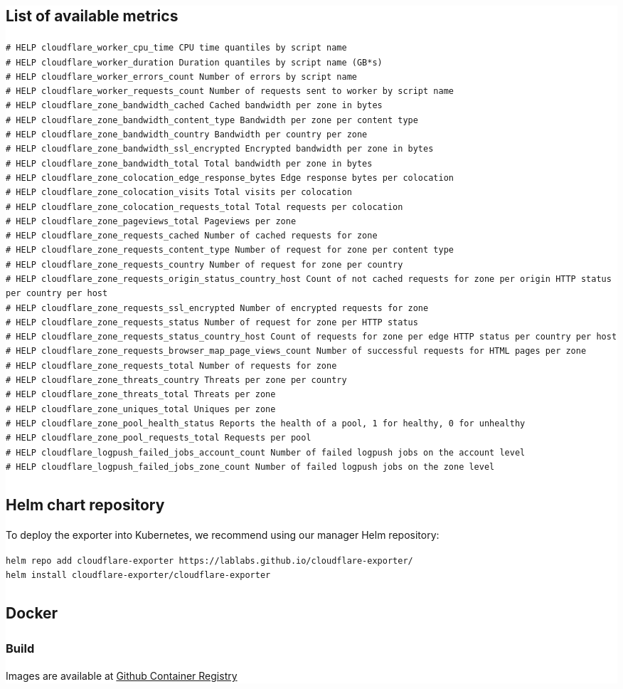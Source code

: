 ## List of available metrics
```
# HELP cloudflare_worker_cpu_time CPU time quantiles by script name
# HELP cloudflare_worker_duration Duration quantiles by script name (GB*s)
# HELP cloudflare_worker_errors_count Number of errors by script name
# HELP cloudflare_worker_requests_count Number of requests sent to worker by script name
# HELP cloudflare_zone_bandwidth_cached Cached bandwidth per zone in bytes
# HELP cloudflare_zone_bandwidth_content_type Bandwidth per zone per content type
# HELP cloudflare_zone_bandwidth_country Bandwidth per country per zone
# HELP cloudflare_zone_bandwidth_ssl_encrypted Encrypted bandwidth per zone in bytes
# HELP cloudflare_zone_bandwidth_total Total bandwidth per zone in bytes
# HELP cloudflare_zone_colocation_edge_response_bytes Edge response bytes per colocation
# HELP cloudflare_zone_colocation_visits Total visits per colocation
# HELP cloudflare_zone_colocation_requests_total Total requests per colocation
# HELP cloudflare_zone_pageviews_total Pageviews per zone
# HELP cloudflare_zone_requests_cached Number of cached requests for zone
# HELP cloudflare_zone_requests_content_type Number of request for zone per content type
# HELP cloudflare_zone_requests_country Number of request for zone per country
# HELP cloudflare_zone_requests_origin_status_country_host Count of not cached requests for zone per origin HTTP status per country per host
# HELP cloudflare_zone_requests_ssl_encrypted Number of encrypted requests for zone
# HELP cloudflare_zone_requests_status Number of request for zone per HTTP status
# HELP cloudflare_zone_requests_status_country_host Count of requests for zone per edge HTTP status per country per host
# HELP cloudflare_zone_requests_browser_map_page_views_count Number of successful requests for HTML pages per zone
# HELP cloudflare_zone_requests_total Number of requests for zone
# HELP cloudflare_zone_threats_country Threats per zone per country
# HELP cloudflare_zone_threats_total Threats per zone
# HELP cloudflare_zone_uniques_total Uniques per zone
# HELP cloudflare_zone_pool_health_status Reports the health of a pool, 1 for healthy, 0 for unhealthy
# HELP cloudflare_zone_pool_requests_total Requests per pool
# HELP cloudflare_logpush_failed_jobs_account_count Number of failed logpush jobs on the account level
# HELP cloudflare_logpush_failed_jobs_zone_count Number of failed logpush jobs on the zone level
```

## Helm chart repository
To deploy the exporter into Kubernetes, we recommend using our manager Helm repository:

```
helm repo add cloudflare-exporter https://lablabs.github.io/cloudflare-exporter/
helm install cloudflare-exporter/cloudflare-exporter
```

## Docker
### Build
Images are available at [Github Container Registry](https://github.com/lablabs/cloudflare-exporter/pkgs/container/cloudflare_exporter)
